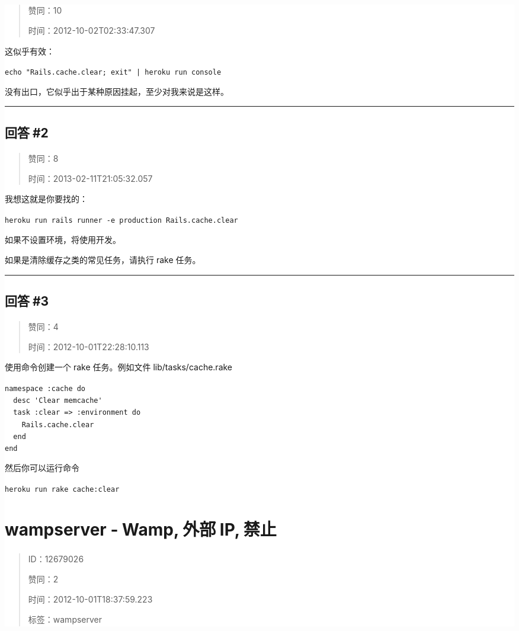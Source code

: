 > 赞同：10
> 
> 时间：2012-10-02T02:33:47.307

这似乎有效：

```
echo "Rails.cache.clear; exit" | heroku run console 
```

没有出口，它似乎出于某种原因挂起，至少对我来说是这样。

* * *

## 回答 #2

> 赞同：8
> 
> 时间：2013-02-11T21:05:32.057

我想这就是你要找的：

```
heroku run rails runner -e production Rails.cache.clear 
```

如果不设置环境，将使用开发。

如果是清除缓存之类的常见任务，请执行 rake 任务。

* * *

## 回答 #3

> 赞同：4
> 
> 时间：2012-10-01T22:28:10.113

使用命令创建一个 rake 任务。例如文件 lib/tasks/cache.rake

```
namespace :cache do
  desc 'Clear memcache'
  task :clear => :environment do
    Rails.cache.clear
  end
end 
```

然后你可以运行命令

`heroku run rake cache:clear`

# wampserver - Wamp, 外部 IP, 禁止

> ID：12679026
> 
> 赞同：2
> 
> 时间：2012-10-01T18:37:59.223
> 
> 标签：wampserver
